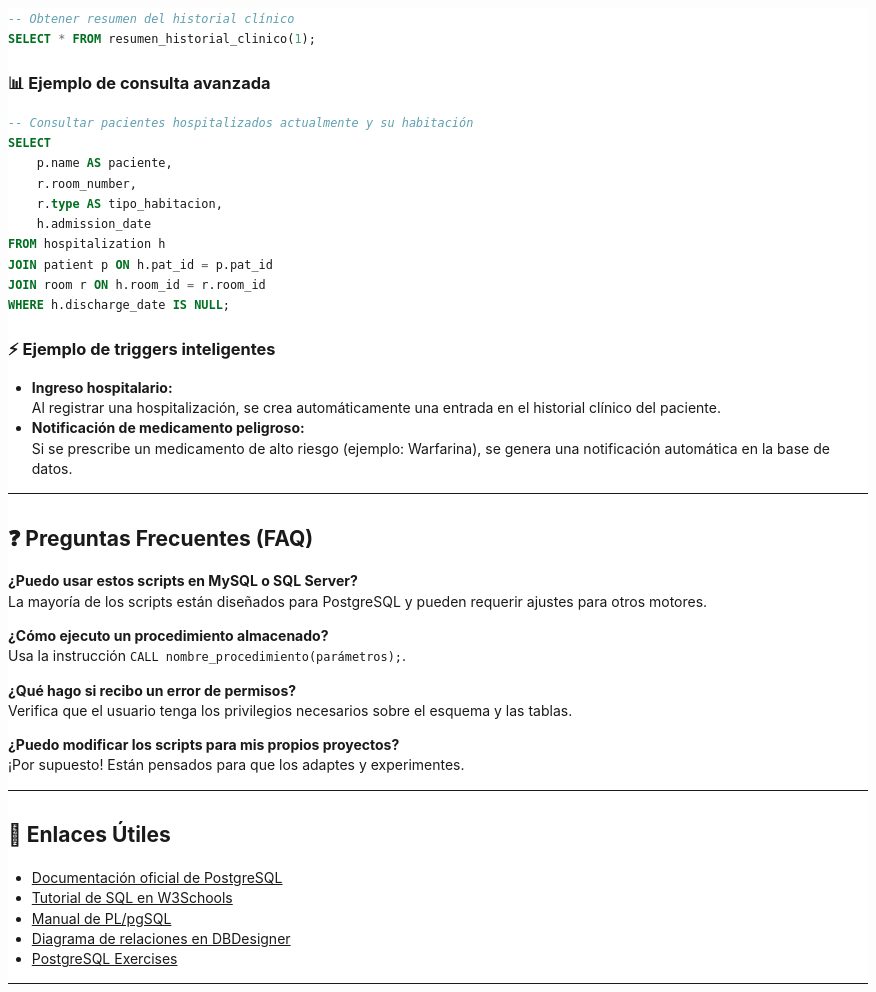 ```sql
-- Obtener resumen del historial clínico
SELECT * FROM resumen_historial_clinico(1);
```

### 📊 Ejemplo de consulta avanzada

```sql
-- Consultar pacientes hospitalizados actualmente y su habitación
SELECT
    p.name AS paciente,
    r.room_number,
    r.type AS tipo_habitacion,
    h.admission_date
FROM hospitalization h
JOIN patient p ON h.pat_id = p.pat_id
JOIN room r ON h.room_id = r.room_id
WHERE h.discharge_date IS NULL;
```

### ⚡ Ejemplo de triggers inteligentes

- **Ingreso hospitalario:**  
  Al registrar una hospitalización, se crea automáticamente una entrada en el historial clínico del paciente.
- **Notificación de medicamento peligroso:**  
  Si se prescribe un medicamento de alto riesgo (ejemplo: Warfarina), se genera una notificación automática en la base de datos.

---

## ❓ Preguntas Frecuentes (FAQ)

**¿Puedo usar estos scripts en MySQL o SQL Server?**  
La mayoría de los scripts están diseñados para PostgreSQL y pueden requerir ajustes para otros motores.

**¿Cómo ejecuto un procedimiento almacenado?**  
Usa la instrucción `CALL nombre_procedimiento(parámetros);`.

**¿Qué hago si recibo un error de permisos?**  
Verifica que el usuario tenga los privilegios necesarios sobre el esquema y las tablas.

**¿Puedo modificar los scripts para mis propios proyectos?**  
¡Por supuesto! Están pensados para que los adaptes y experimentes.

---


## 🔗 Enlaces Útiles

- [Documentación oficial de PostgreSQL](https://www.postgresql.org/docs/)
- [Tutorial de SQL en W3Schools](https://www.w3schools.com/sql/)
- [Manual de PL/pgSQL](https://www.postgresql.org/docs/current/plpgsql.html)
- [Diagrama de relaciones en DBDesigner](https://www.dbdesigner.net/)
- [PostgreSQL Exercises](https://pgexercises.com/)

---